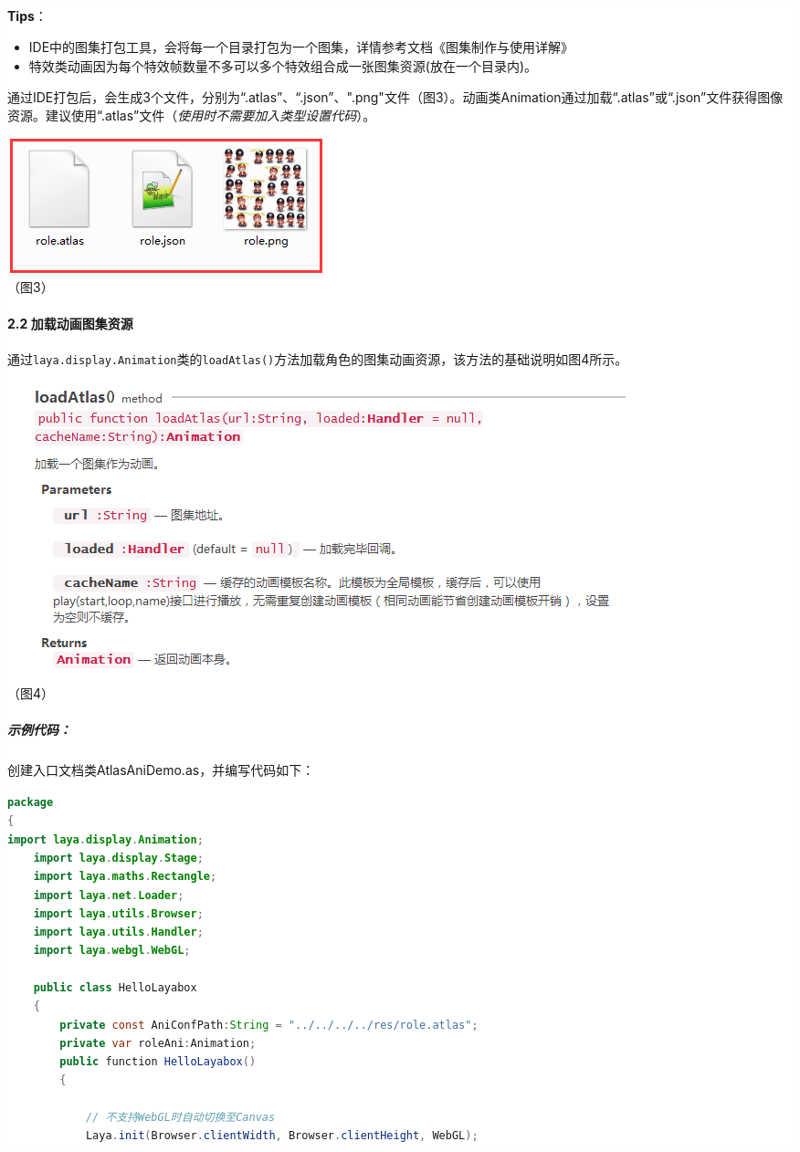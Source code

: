 **Tips**：

- IDE中的图集打包工具，会将每一个目录打包为一个图集，详情参考文档《图集制作与使用详解》
- 特效类动画因为每个特效帧数量不多可以多个特效组合成一张图集资源(放在一个目录内)。

通过IDE打包后，会生成3个文件，分别为“.atlas”、“.json”、".png"文件（图3）。动画类Animation通过加载“.atlas”或“.json”文件获得图像资源。建议使用“.atlas”文件（*使用时不需要加入类型设置代码*）。

![图片3.png](img/3.png)<br/>（图3）



#### 2.2 加载动画图集资源

通过`laya.display.Animation`类的`loadAtlas()`方法加载角色的图集动画资源，该方法的基础说明如图4所示。

![图4](img/4.png)<br/>（图4）

##### 示例代码：

创建入口文档类AtlasAniDemo.as，并编写代码如下：

```java
package
{
import laya.display.Animation;
	import laya.display.Stage;
	import laya.maths.Rectangle;
	import laya.net.Loader;
	import laya.utils.Browser;
	import laya.utils.Handler;
	import laya.webgl.WebGL;

	public class HelloLayabox
	{
		private const AniConfPath:String = "../../../../res/role.atlas";
		private var roleAni:Animation;
		public function HelloLayabox()
		{

			// 不支持WebGL时自动切换至Canvas
			Laya.init(Browser.clientWidth, Browser.clientHeight, WebGL);

```